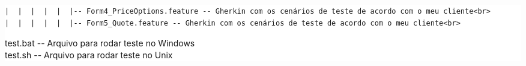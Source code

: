     |  |  |  |  |  |-- Form4_PriceOptions.feature -- Gherkin com os cenários de teste de acordo com o meu cliente<br>
    |  |  |  |  |  |-- Form5_Quote.feature -- Gherkin com os cenários de teste de acordo com o meu cliente<br>
  test.bat -- Arquivo para rodar teste no Windows<br>
  test.sh -- Arquivo para rodar teste no Unix<br>
</pre>


